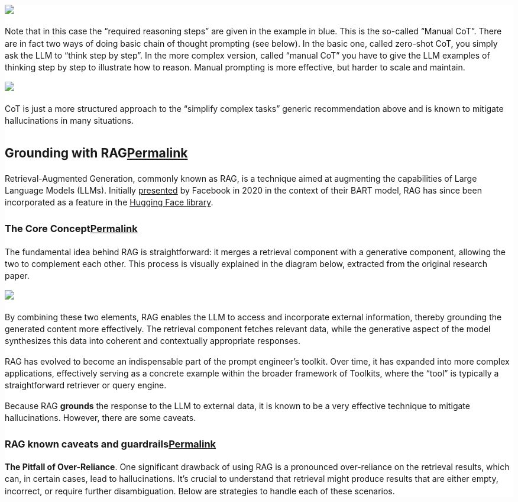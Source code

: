 ![](https://amatria.in/blog/images/106-1.png)

Note that in this case the “required reasoning steps” are given in the example in blue. This is the so-called “Manual CoT”. There are in fact two ways of doing basic chain of thought prompting (see below). In the basic one, called zero-shot CoT, you simply ask the LLM to “think step by step”. In the more complex version, called “manual CoT” you have to give the LLM examples of thinking step by step to illustrate how to reason. Manual prompting is more effective, but harder to scale and maintain.

![](https://amatria.in/blog/images/106-2.png)

CoT is just a more structured approach to the “simplify complex tasks” generic recommendation above and is known to mitigate hallucinations in many situations.

## Grounding with RAG[Permalink](https://amatria.in/blog/hallucinations#grounding-with-rag "Permalink")

Retrieval-Augmented Generation, commonly known as RAG, is a technique aimed at augmenting the capabilities of Large Language Models (LLMs). Initially [presented](https://ai.facebook.com/blog/retrieval-augmented-generation-streamlining-the-creation-of-intelligent-natural-language-processing-models/) by Facebook in 2020 in the context of their BART model, RAG has since been incorporated as a feature in the [Hugging Face library](https://huggingface.co/docs/transformers/model_doc/rag).

### The Core Concept[Permalink](https://amatria.in/blog/hallucinations#the-core-concept "Permalink")

The fundamental idea behind RAG is straightforward: it merges a retrieval component with a generative component, allowing the two to complement each other. This process is visually explained in the diagram below, extracted from the original research paper.

![](https://amatria.in/blog/images/106-3.png)

By combining these two elements, RAG enables the LLM to access and incorporate external information, thereby grounding the generated content more effectively. The retrieval component fetches relevant data, while the generative aspect of the model synthesizes this data into coherent and contextually appropriate responses.

RAG has evolved to become an indispensable part of the prompt engineer’s toolkit. Over time, it has expanded into more complex applications, effectively serving as a concrete example within the broader framework of Toolkits, where the “tool” is typically a straightforward retriever or query engine.

Because RAG **grounds** the response to the LLM to external data, it is known to be a very effective technique to mitigate hallucinations. However, there are some caveats.

### RAG known caveats and guardrails[Permalink](https://amatria.in/blog/hallucinations#rag-known-caveats-and-guardrails "Permalink")

**The Pitfall of Over-Reliance**. One significant drawback of using RAG is a pronounced over-reliance on the retrieval results, which can, in certain cases, lead to hallucinations. It’s crucial to understand that retrieval might produce results that are either empty, incorrect, or require further disambiguation. Below are strategies to handle each of these scenarios.
